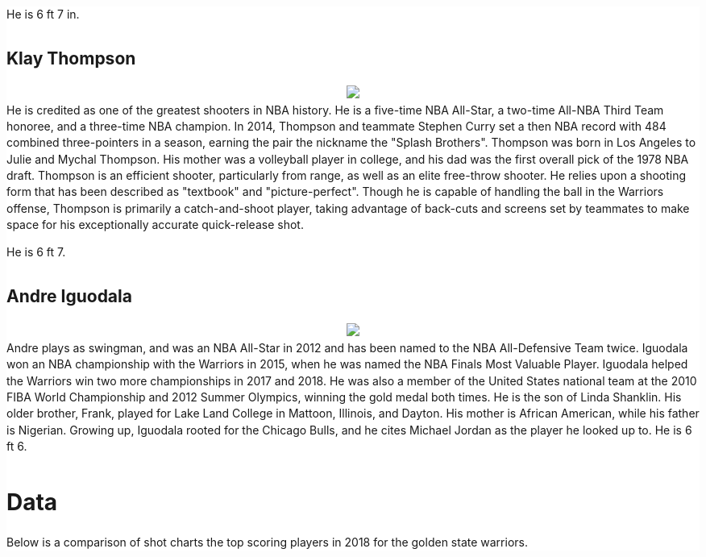 He is 6 ft 7 in.

Klay Thompson
-------------

<center>
<img src="https://usatftw.files.wordpress.com/2018/06/klay-warriors.jpg?w=1000&h=600&crop=1">
</center>
He is credited as one of the greatest shooters in NBA history. He is a five-time NBA All-Star, a two-time All-NBA Third Team honoree, and a three-time NBA champion. In 2014, Thompson and teammate Stephen Curry set a then NBA record with 484 combined three-pointers in a season, earning the pair the nickname the "Splash Brothers". Thompson was born in Los Angeles to Julie and Mychal Thompson. His mother was a volleyball player in college, and his dad was the first overall pick of the 1978 NBA draft. Thompson is an efficient shooter, particularly from range, as well as an elite free-throw shooter. He relies upon a shooting form that has been described as "textbook" and "picture-perfect". Though he is capable of handling the ball in the Warriors offense, Thompson is primarily a catch-and-shoot player, taking advantage of back-cuts and screens set by teammates to make space for his exceptionally accurate quick-release shot.

He is 6 ft 7.

Andre Iguodala
--------------

<center>
<img src="http://images.performgroup.com/di/library/sporting_news/c9/9e/andre-iguodala-getty-112818-ftrjpg_1ogughvw1lnfx1oym7oqdwomed.jpg?t=1543250519&w=960&quality=70">
</center>
Andre plays as swingman, and was an NBA All-Star in 2012 and has been named to the NBA All-Defensive Team twice. Iguodala won an NBA championship with the Warriors in 2015, when he was named the NBA Finals Most Valuable Player. Iguodala helped the Warriors win two more championships in 2017 and 2018. He was also a member of the United States national team at the 2010 FIBA World Championship and 2012 Summer Olympics, winning the gold medal both times. He is the son of Linda Shanklin. His older brother, Frank, played for Lake Land College in Mattoon, Illinois, and Dayton. His mother is African American, while his father is Nigerian. Growing up, Iguodala rooted for the Chicago Bulls, and he cites Michael Jordan as the player he looked up to. He is 6 ft 6.

Data
====

Below is a comparison of shot charts the top scoring players in 2018 for the golden state warriors.
